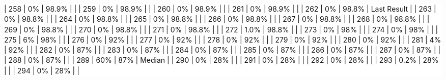 | 258 | 0% | 98.9% |  |
| 259 | 0% | 98.9% |  |
| 260 | 0% | 98.9% |  |
| 261 | 0% | 98.9% |  |
| 262 | 0% | 98.8% | Last Result |
| 263 | 0% | 98.8% |  |
| 264 | 0% | 98.8% |  |
| 265 | 0% | 98.8% |  |
| 266 | 0% | 98.8% |  |
| 267 | 0% | 98.8% |  |
| 268 | 0% | 98.8% |  |
| 269 | 0% | 98.8% |  |
| 270 | 0% | 98.8% |  |
| 271 | 0% | 98.8% |  |
| 272 | 1.0% | 98.8% |  |
| 273 | 0% | 98% |  |
| 274 | 0% | 98% |  |
| 275 | 6% | 98% |  |
| 276 | 0% | 92% |  |
| 277 | 0% | 92% |  |
| 278 | 0% | 92% |  |
| 279 | 0% | 92% |  |
| 280 | 0% | 92% |  |
| 281 | 4% | 92% |  |
| 282 | 0% | 87% |  |
| 283 | 0% | 87% |  |
| 284 | 0% | 87% |  |
| 285 | 0% | 87% |  |
| 286 | 0% | 87% |  |
| 287 | 0% | 87% |  |
| 288 | 0% | 87% |  |
| 289 | 60% | 87% | Median |
| 290 | 0% | 28% |  |
| 291 | 0% | 28% |  |
| 292 | 0% | 28% |  |
| 293 | 0.2% | 28% |  |
| 294 | 0% | 28% |  |